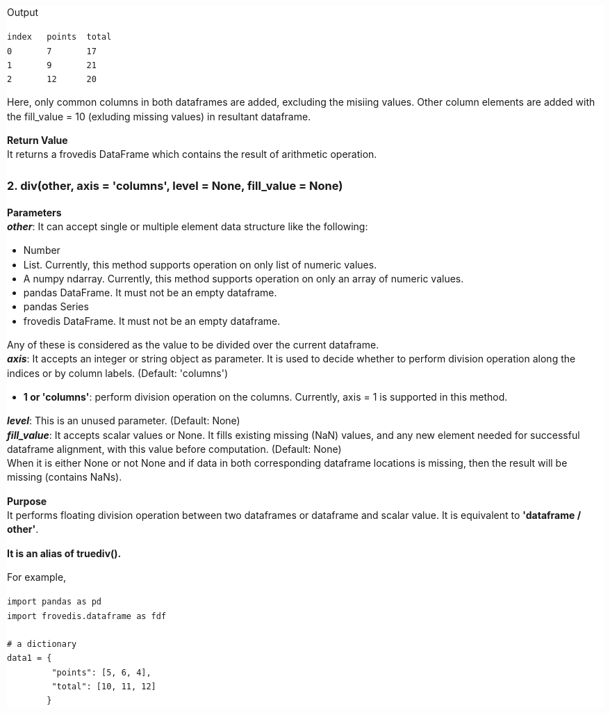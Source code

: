Output  

    index   points  total
    0       7       17
    1       9       21
    2       12      20

Here, only common columns in both dataframes are added, excluding the misiing values. Other column elements are 
added with the fill_value = 10 (exluding missing values) in resultant dataframe.  

__Return Value__  
It returns a frovedis DataFrame which contains the result of arithmetic operation.  

### 2. div(other, axis = 'columns', level = None, fill_value = None)  

__Parameters__  
**_other_**: It can accept single or multiple element data structure like the following:  
- Number  
- List. Currently, this method supports operation on only list of numeric values.  
- A numpy ndarray. Currently, this method supports operation on only an array of numeric values.  
- pandas DataFrame. It must not be an empty dataframe.  
- pandas Series  
- frovedis DataFrame. It must not be an empty dataframe.  

Any of these is considered as the value to be divided over the current dataframe.  
**_axis_**: It accepts an integer or string object as parameter. It is used to decide whether to 
perform division operation along the indices or by column labels. (Default: 'columns')  
- **1 or 'columns'**: perform division operation on the columns. Currently, axis = 1 is supported in this method.  

**_level_**: This is an unused parameter. (Default: None)  
**_fill\_value_**: It accepts scalar values or None. It fills existing missing (NaN) values, and any 
new element needed for successful dataframe alignment, with this value before computation.  (Default: None)  
When it is either None or not None and if data in both corresponding dataframe locations is missing, then 
the result will be missing (contains NaNs).   

__Purpose__  
It performs floating division operation between two dataframes or dataframe and scalar value. It is 
equivalent to **'dataframe / other'**.  

**It is an alias of truediv().**  

For example,  

    import pandas as pd
    import frovedis.dataframe as fdf
    
    # a dictionary
    data1 = {
             "points": [5, 6, 4],
             "total": [10, 11, 12]
            }
    